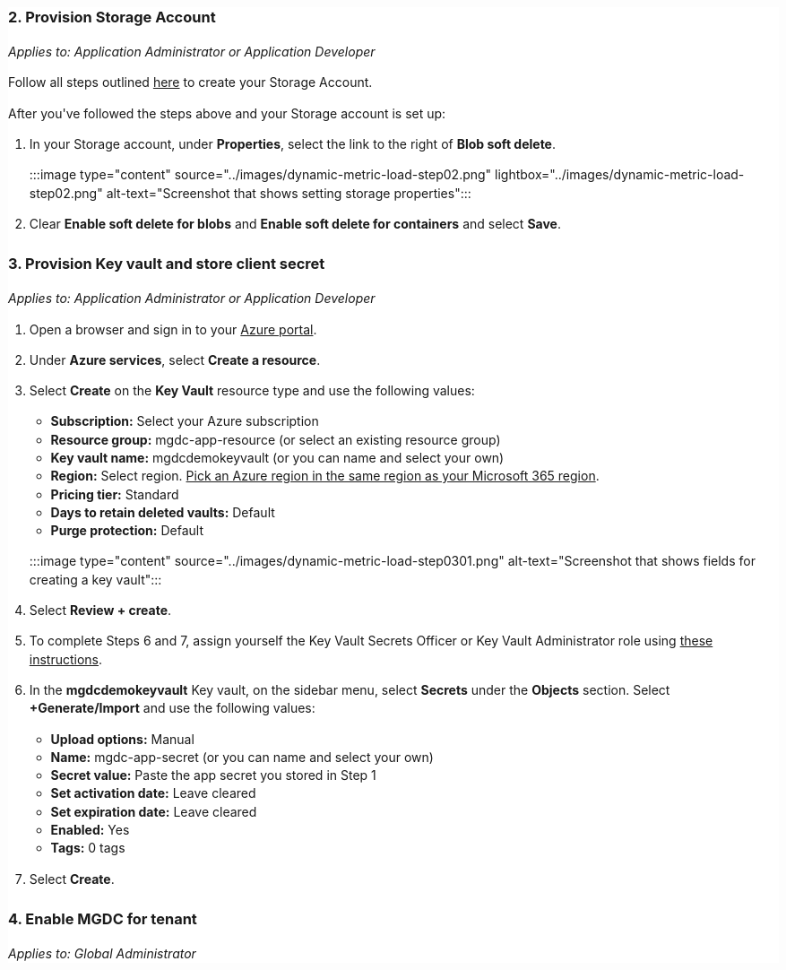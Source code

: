 ### 2. Provision Storage Account
*Applies to: Application Administrator or Application Developer*

Follow all steps outlined [here](/graph/data-connect-quickstart?source=recommendations&tabs=NewConsentFlow%2CPAMMicrosoft365%2CAzureSynapsePipeline&tutorial-step=3) to create your Storage Account.

After you've followed the steps above and your Storage account is set up:

1. In your Storage account, under **Properties**, select the link to the right of **Blob soft delete**.

   :::image type="content" source="../images/dynamic-metric-load-step02.png" lightbox="../images/dynamic-metric-load-step02.png" alt-text="Screenshot that shows setting storage properties":::

2. Clear **Enable soft delete for blobs** and **Enable soft delete for containers** and select **Save**.

### 3. Provision Key vault and store client secret
*Applies to: Application Administrator or Application Developer*

1. Open a browser and sign in to your [Azure portal](https://portal.azure.com).
1. Under **Azure services**, select **Create a resource**.
1. Select **Create** on the **Key Vault** resource type and use the following values:
    * **Subscription:** Select your Azure subscription
    * **Resource group:** mgdc-app-resource (or select an existing resource group)
    * **Key vault name:** mgdcdemokeyvault (or you can name and select your own)
    * **Region:** Select region. [Pick an Azure region in the same region as your Microsoft 365 region](/graph/data-connect-datasets#regions).
    * **Pricing tier:** Standard
    * **Days to retain deleted vaults:** Default
    * **Purge protection:** Default

   :::image type="content" source="../images/dynamic-metric-load-step0301.png" alt-text="Screenshot that shows fields for creating a key vault":::

4. Select **Review + create**.
1. To complete Steps 6 and 7, assign yourself the Key Vault Secrets Officer or Key Vault Administrator role using [these instructions](/azure/key-vault/general/rbac-guide?tabs=azure-cli"%20%5Cl%20"azure-built-in-roles-for-key-vault-data-plane-operations#key-vault-scope-role-assignment).
1. In the **mgdcdemokeyvault** Key vault, on the sidebar menu, select **Secrets** under the **Objects** section. Select **+Generate/Import** and use the following values:
    * **Upload options:** Manual
    * **Name:** mgdc-app-secret (or you can name and select your own)
    * **Secret value:** Paste the app secret you stored in Step 1
    * **Set activation date:** Leave cleared
    * **Set expiration date:** Leave cleared
    * **Enabled:** Yes
    * **Tags:** 0 tags

6. Select **Create**.

### 4. Enable MGDC for tenant
*Applies to: Global Administrator*
